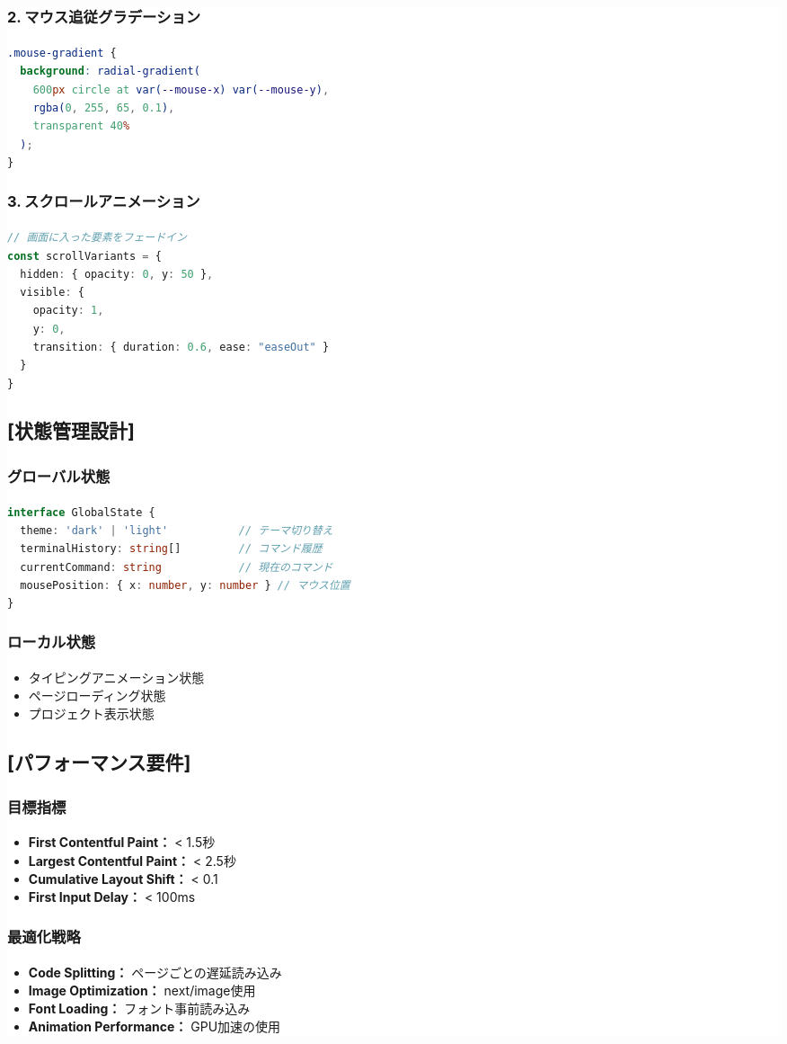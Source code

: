 ### **2. マウス追従グラデーション**
```css
.mouse-gradient {
  background: radial-gradient(
    600px circle at var(--mouse-x) var(--mouse-y),
    rgba(0, 255, 65, 0.1),
    transparent 40%
  );
}
```

### **3. スクロールアニメーション**
```typescript
// 画面に入った要素をフェードイン
const scrollVariants = {
  hidden: { opacity: 0, y: 50 },
  visible: {
    opacity: 1,
    y: 0,
    transition: { duration: 0.6, ease: "easeOut" }
  }
}
```

## [状態管理設計]

### **グローバル状態**
```typescript
interface GlobalState {
  theme: 'dark' | 'light'           // テーマ切り替え
  terminalHistory: string[]         // コマンド履歴
  currentCommand: string            // 現在のコマンド
  mousePosition: { x: number, y: number } // マウス位置
}
```

### **ローカル状態**
- タイピングアニメーション状態
- ページローディング状態
- プロジェクト表示状態

## [パフォーマンス要件]

### **目標指標**
- **First Contentful Paint：** < 1.5秒
- **Largest Contentful Paint：** < 2.5秒
- **Cumulative Layout Shift：** < 0.1
- **First Input Delay：** < 100ms

### **最適化戦略**
- **Code Splitting：** ページごとの遅延読み込み
- **Image Optimization：** next/image使用
- **Font Loading：** フォント事前読み込み
- **Animation Performance：** GPU加速の使用
